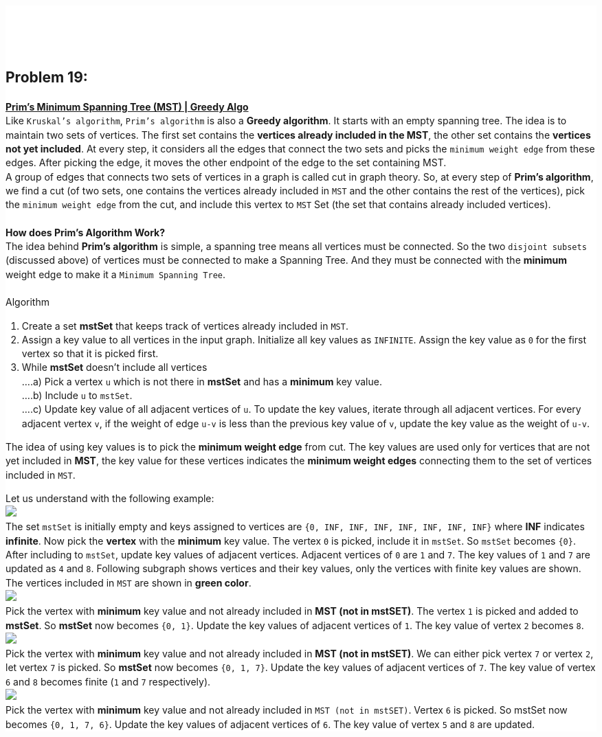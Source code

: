 




<br /><br /><br />
## Problem 19:
**[Prim’s Minimum Spanning Tree (MST) | Greedy Algo](https://www.geeksforgeeks.org/prims-minimum-spanning-tree-mst-greedy-algo-5/)**<br />
Like `Kruskal’s algorithm`, `Prim’s algorithm` is also a **Greedy algorithm**. It starts with an empty spanning tree. The idea is to maintain two sets of vertices. The first set contains the **vertices already included in the MST**, the other set contains the **vertices not yet included**. At every step, it considers all the edges that connect the two sets and picks the `minimum weight edge` from these edges. After picking the edge, it moves the other endpoint of the edge to the set containing MST. <br />
A group of edges that connects two sets of vertices in a graph is called cut in graph theory. So, at every step of **Prim’s algorithm**, we find a cut (of two sets, one contains the vertices already included in `MST` and the other contains the rest of the vertices), pick the `minimum weight edge` from the cut, and include this vertex to `MST` Set (the set that contains already included vertices).<br />
<br />**How does Prim’s Algorithm Work?**<br />
The idea behind **Prim’s algorithm** is simple, a spanning tree means all vertices must be connected. So the two `disjoint subsets` (discussed above) of vertices must be connected to make a Spanning Tree. And they must be connected with the **minimum** weight edge to make it a `Minimum Spanning Tree`.<br />
<br />Algorithm <br />

1) Create a set **mstSet** that keeps track of vertices already included in `MST`.<br />
2) Assign a key value to all vertices in the input graph. Initialize all key values as `INFINITE`. Assign the key value as `0` for the first vertex so that it is picked first.<br /> 
3) While **mstSet** doesn’t include all vertices<br /> 
	….a) Pick a vertex `u` which is not there in **mstSet** and has a **minimum** key value.<br /> 
	….b) Include `u` to `mstSet`. <br />
	….c) Update key value of all adjacent vertices of `u`. To update the key values, iterate through all adjacent vertices. For every adjacent vertex `v`, if the weight of edge `u-v` is less than the previous key value of `v`, update the key value as the weight of `u-v`.<br />
	
The idea of using key values is to pick the **minimum weight edge** from cut. The key values are used only for vertices that are not yet included in **MST**, the key value for these vertices indicates the **minimum weight edges** connecting them to the set of vertices included in `MST`. <br />

Let us understand with the following example:<br />
<img src = "https://www.geeksforgeeks.org/wp-content/uploads/Fig-11.jpg"><br />
The set `mstSet` is initially empty and keys assigned to vertices are `{0, INF, INF, INF, INF, INF, INF, INF}` where **INF** indicates **infinite**. Now pick the **vertex** with the **minimum** key value. The vertex `0` is picked, include it in `mstSet`. So `mstSet` becomes `{0}`. After including to `mstSet`, update key values of adjacent vertices. Adjacent vertices of `0` are `1` and `7`. The key values of `1` and `7` are updated as `4` and `8`. Following subgraph shows vertices and their key values, only the vertices with finite key values are shown. The vertices included in `MST` are shown in **green color**.<br />
<img src = "https://www.geeksforgeeks.org/wp-content/uploads/MST1.jpg"><br />
Pick the vertex with **minimum** key value and not already included in **MST (not in mstSET)**. The vertex `1` is picked and added to **mstSet**. So **mstSet** now becomes `{0, 1}`. Update the key values of adjacent vertices of `1`. The key value of vertex `2` becomes `8`.<br />
<img src = "https://www.geeksforgeeks.org/wp-content/uploads/MST2.jpg"><br />
Pick the vertex with **minimum** key value and not already included in **MST (not in mstSET)**. We can either pick vertex `7` or vertex `2`, let vertex `7` is picked. So **mstSet** now becomes `{0, 1, 7}`. Update the key values of adjacent vertices of `7`. The key value of vertex `6` and `8` becomes finite (`1` and `7` respectively).<br />
<img src = "https://www.geeksforgeeks.org/wp-content/uploads/MST3.jpg"><br />
Pick the vertex with **minimum** key value and not already included in `MST (not in mstSET)`. Vertex `6` is picked. So mstSet now becomes `{0, 1, 7, 6}`. Update the key values of adjacent vertices of `6`. The key value of vertex `5` and `8` are updated.<br />